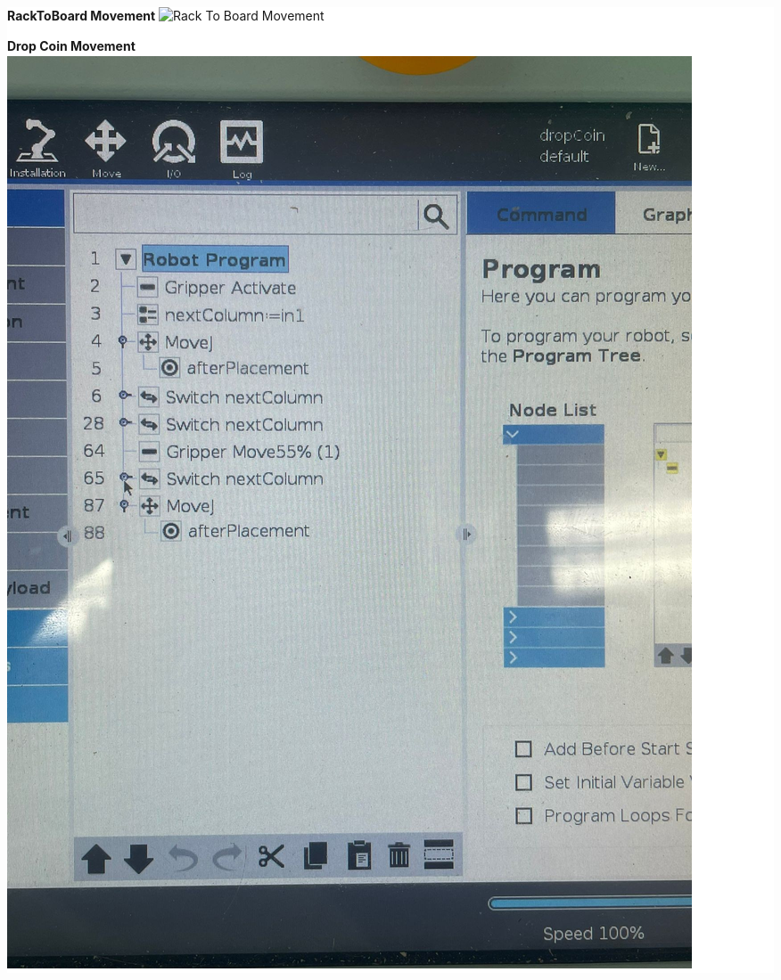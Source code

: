 **RackToBoard Movement**
![Rack To Board Movement](rackToBoard_Movement.jpg)

**Drop Coin Movement**
![Drop Coin Movement](dropCoin_Movement.jpg)
